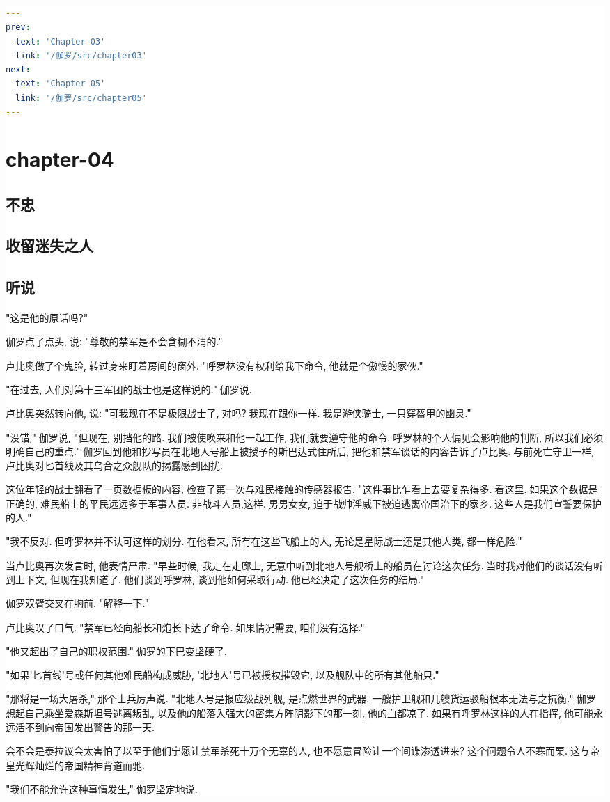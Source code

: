 ```yaml
---
prev:
  text: 'Chapter 03'
  link: '/伽罗/src/chapter03'
next:
  text: 'Chapter 05'
  link: '/伽罗/src/chapter05'
---
```


# chapter-04

## 不忠

## 收留迷失之人

## 听说

"这是他的原话吗?"

伽罗点了点头, 说: "尊敬的禁军是不会含糊不清的."

卢比奥做了个鬼脸, 转过身来盯着房间的窗外. "呼罗林没有权利给我下命令, 他就是个傲慢的家伙."

"在过去, 人们对第十三军团的战士也是这样说的." 伽罗说.

卢比奥突然转向他, 说: "可我现在不是极限战士了, 对吗? 我现在跟你一样. 我是游侠骑士, 一只穿盔甲的幽灵."

"没错," 伽罗说, "但现在, 别挡他的路. 我们被使唤来和他一起工作, 我们就要遵守他的命令. 呼罗林的个人偏见会影响他的判断, 所以我们必须明确自己的重点." 伽罗回到他和抄写员在北地人号船上被授予的斯巴达式住所后, 把他和禁军谈话的内容告诉了卢比奥. 与前死亡守卫一样, 卢比奥对匕首线及其乌合之众舰队的揭露感到困扰.

这位年轻的战士翻看了一页数据板的内容, 检查了第一次与难民接触的传感器报告. "这件事比乍看上去要复杂得多. 看这里. 如果这个数据是正确的, 难民船上的平民远远多于军事人员. 非战斗人员,这样. 男男女女, 迫于战帅淫威下被迫逃离帝国治下的家乡. 这些人是我们宣誓要保护的人."

"我不反对. 但呼罗林并不认可这样的划分. 在他看来, 所有在这些飞船上的人, 无论是星际战士还是其他人类, 都一样危险."

当卢比奥再次发言时, 他表情严肃. "早些时候, 我走在走廊上, 无意中听到北地人号舰桥上的船员在讨论这次任务. 当时我对他们的谈话没有听到上下文, 但现在我知道了. 他们谈到呼罗林, 谈到他如何采取行动. 他已经决定了这次任务的结局."

伽罗双臂交叉在胸前. "解释一下."

卢比奥叹了口气. "禁军已经向船长和炮长下达了命令. 如果情况需要, 咱们没有选择."

"他又超出了自己的职权范围." 伽罗的下巴变坚硬了.

"如果'匕首线'号或任何其他难民船构成威胁, '北地人'号已被授权摧毁它, 以及舰队中的所有其他船只."

"那将是一场大屠杀," 那个士兵厉声说. "北地人号是报应级战列舰, 是点燃世界的武器. 一艘护卫舰和几艘货运驳船根本无法与之抗衡." 伽罗想起自己乘坐爱森斯坦号逃离叛乱, 以及他的船落入强大的密集方阵阴影下的那一刻, 他的血都凉了. 如果有呼罗林这样的人在指挥, 他可能永远活不到向帝国发出警告的那一天.

会不会是泰拉议会太害怕了以至于他们宁愿让禁军杀死十万个无辜的人, 也不愿意冒险让一个间谍渗透进来? 这个问题令人不寒而栗. 这与帝皇光辉灿烂的帝国精神背道而驰.

"我们不能允许这种事情发生," 伽罗坚定地说.
